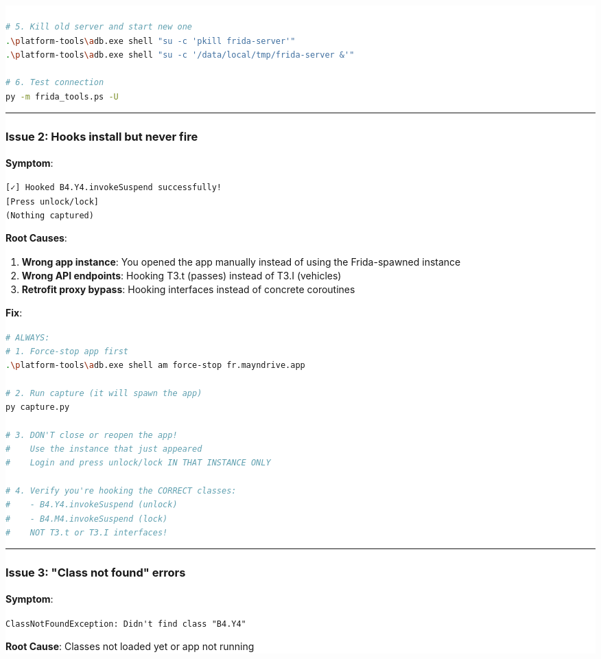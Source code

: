 ```bash

# 5. Kill old server and start new one
.\platform-tools\adb.exe shell "su -c 'pkill frida-server'"
.\platform-tools\adb.exe shell "su -c '/data/local/tmp/frida-server &'"

# 6. Test connection
py -m frida_tools.ps -U
```

---

### Issue 2: Hooks install but never fire

**Symptom**:
```
[✓] Hooked B4.Y4.invokeSuspend successfully!
[Press unlock/lock]
(Nothing captured)
```

**Root Causes**:
1. **Wrong app instance**: You opened the app manually instead of using the Frida-spawned instance
2. **Wrong API endpoints**: Hooking T3.t (passes) instead of T3.I (vehicles)
3. **Retrofit proxy bypass**: Hooking interfaces instead of concrete coroutines

**Fix**:
```bash
# ALWAYS:
# 1. Force-stop app first
.\platform-tools\adb.exe shell am force-stop fr.mayndrive.app

# 2. Run capture (it will spawn the app)
py capture.py

# 3. DON'T close or reopen the app!
#    Use the instance that just appeared
#    Login and press unlock/lock IN THAT INSTANCE ONLY

# 4. Verify you're hooking the CORRECT classes:
#    - B4.Y4.invokeSuspend (unlock)
#    - B4.M4.invokeSuspend (lock)
#    NOT T3.t or T3.I interfaces!
```

---

### Issue 3: "Class not found" errors

**Symptom**:
```
ClassNotFoundException: Didn't find class "B4.Y4"
```

**Root Cause**: Classes not loaded yet or app not running
